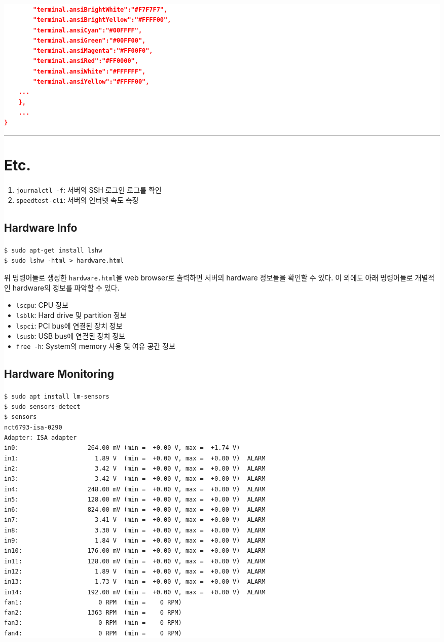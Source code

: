 ```json settings.json
        "terminal.ansiBrightWhite":"#F7F7F7",
        "terminal.ansiBrightYellow":"#FFFF00",
        "terminal.ansiCyan":"#00FFFF",
        "terminal.ansiGreen":"#00FF00",
        "terminal.ansiMagenta":"#FF00F0",
        "terminal.ansiRed":"#FF0000",
        "terminal.ansiWhite":"#FFFFFF",
        "terminal.ansiYellow":"#FFFF00",
    ...
    },
    ...
}
```

---

# Etc.

1. `journalctl -f`: 서버의 SSH 로그인 로그를 확인
2. `speedtest-cli`: 서버의 인터넷 속도 측정

## Hardware Info

```shell
$ sudo apt-get install lshw
$ sudo lshw -html > hardware.html
```

위 명령어들로 생성한 `hardware.html`을 web browser로 출력하면 서버의 hardware 정보들을 확인할 수 있다.
이 외에도 아래 명령어들로 개별적인 hardware의 정보를 파악할 수 있다.

+ `lscpu`: CPU 정보
+ `lsblk`: Hard drive 및 partition 정보
+ `lspci`: PCI bus에 연결된 장치 정보
+ `lsusb`: USB bus에 연결된 장치 정보
+ `free -h`: System의 memory 사용 및 여유 공간 정보

## Hardware Monitoring

```shell
$ sudo apt install lm-sensors
$ sudo sensors-detect
$ sensors
nct6793-isa-0290
Adapter: ISA adapter
in0:                   264.00 mV (min =  +0.00 V, max =  +1.74 V)
in1:                     1.89 V  (min =  +0.00 V, max =  +0.00 V)  ALARM
in2:                     3.42 V  (min =  +0.00 V, max =  +0.00 V)  ALARM
in3:                     3.42 V  (min =  +0.00 V, max =  +0.00 V)  ALARM
in4:                   248.00 mV (min =  +0.00 V, max =  +0.00 V)  ALARM
in5:                   128.00 mV (min =  +0.00 V, max =  +0.00 V)  ALARM
in6:                   824.00 mV (min =  +0.00 V, max =  +0.00 V)  ALARM
in7:                     3.41 V  (min =  +0.00 V, max =  +0.00 V)  ALARM
in8:                     3.30 V  (min =  +0.00 V, max =  +0.00 V)  ALARM
in9:                     1.84 V  (min =  +0.00 V, max =  +0.00 V)  ALARM
in10:                  176.00 mV (min =  +0.00 V, max =  +0.00 V)  ALARM
in11:                  128.00 mV (min =  +0.00 V, max =  +0.00 V)  ALARM
in12:                    1.89 V  (min =  +0.00 V, max =  +0.00 V)  ALARM
in13:                    1.73 V  (min =  +0.00 V, max =  +0.00 V)  ALARM
in14:                  192.00 mV (min =  +0.00 V, max =  +0.00 V)  ALARM
fan1:                     0 RPM  (min =    0 RPM)
fan2:                  1363 RPM  (min =    0 RPM)
fan3:                     0 RPM  (min =    0 RPM)
fan4:                     0 RPM  (min =    0 RPM)
```